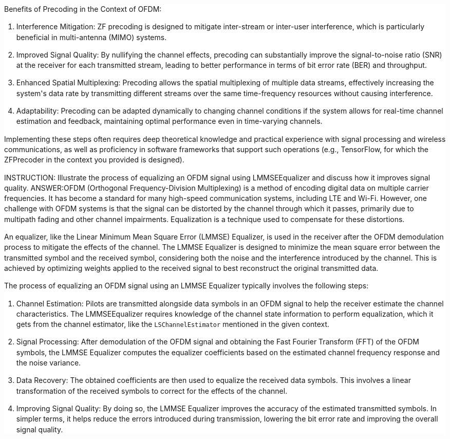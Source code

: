 Benefits of Precoding in the Context of OFDM:

1. Interference Mitigation:
ZF precoding is designed to mitigate inter-stream or inter-user interference, which is particularly beneficial in multi-antenna (MIMO) systems.

2. Improved Signal Quality:
By nullifying the channel effects, precoding can substantially improve the signal-to-noise ratio (SNR) at the receiver for each transmitted stream, leading to better performance in terms of bit error rate (BER) and throughput.

3. Enhanced Spatial Multiplexing:
Precoding allows the spatial multiplexing of multiple data streams, effectively increasing the system's data rate by transmitting different streams over the same time-frequency resources without causing interference.

4. Adaptability:
Precoding can be adapted dynamically to changing channel conditions if the system allows for real-time channel estimation and feedback, maintaining optimal performance even in time-varying channels.

Implementing these steps often requires deep theoretical knowledge and practical experience with signal processing and wireless communications, as well as proficiency in software frameworks that support such operations (e.g., TensorFlow, for which the ZFPrecoder in the context you provided is designed).

INSTRUCTION: Illustrate the process of equalizing an OFDM signal using LMMSEEqualizer and discuss how it improves signal quality.
ANSWER:OFDM (Orthogonal Frequency-Division Multiplexing) is a method of encoding digital data on multiple carrier frequencies. It has become a standard for many high-speed communication systems, including LTE and Wi-Fi. However, one challenge with OFDM systems is that the signal can be distorted by the channel through which it passes, primarily due to multipath fading and other channel impairments. Equalization is a technique used to compensate for these distortions.

An equalizer, like the Linear Minimum Mean Square Error (LMMSE) Equalizer, is used in the receiver after the OFDM demodulation process to mitigate the effects of the channel. The LMMSE Equalizer is designed to minimize the mean square error between the transmitted symbol and the received symbol, considering both the noise and the interference introduced by the channel. This is achieved by optimizing weights applied to the received signal to best reconstruct the original transmitted data.

The process of equalizing an OFDM signal using an LMMSE Equalizer typically involves the following steps:

1. Channel Estimation: Pilots are transmitted alongside data symbols in an OFDM signal to help the receiver estimate the channel characteristics. The LMMSEEqualizer requires knowledge of the channel state information to perform equalization, which it gets from the channel estimator, like the `LSChannelEstimator` mentioned in the given context.

2. Signal Processing: After demodulation of the OFDM signal and obtaining the Fast Fourier Transform (FFT) of the OFDM symbols, the LMMSE Equalizer computes the equalizer coefficients based on the estimated channel frequency response and the noise variance.

3. Data Recovery: The obtained coefficients are then used to equalize the received data symbols. This involves a linear transformation of the received symbols to correct for the effects of the channel.

4. Improving Signal Quality: By doing so, the LMMSE Equalizer improves the accuracy of the estimated transmitted symbols. In simpler terms, it helps reduce the errors introduced during transmission, lowering the bit error rate and improving the overall signal quality.

